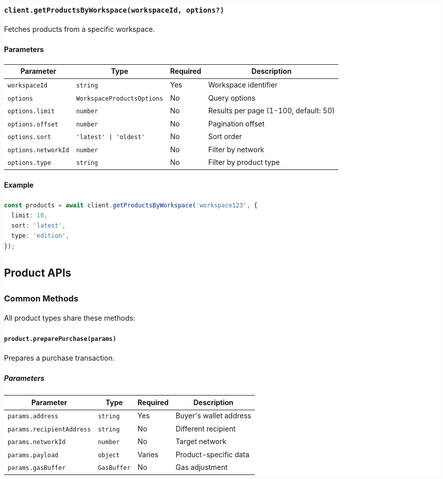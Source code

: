 ### `client.getProductsByWorkspace(workspaceId, options?)`

Fetches products from a specific workspace.

#### Parameters

| Parameter           | Type                       | Required | Description                           |
| ------------------- | -------------------------- | -------- | ------------------------------------- |
| `workspaceId`       | `string`                   | Yes      | Workspace identifier                  |
| `options`           | `WorkspaceProductsOptions` | No       | Query options                         |
| `options.limit`     | `number`                   | No       | Results per page (1-100, default: 50) |
| `options.offset`    | `number`                   | No       | Pagination offset                     |
| `options.sort`      | `'latest' \| 'oldest'`     | No       | Sort order                            |
| `options.networkId` | `number`                   | No       | Filter by network                     |
| `options.type`      | `string`                   | No       | Filter by product type                |

#### Example

```typescript
const products = await client.getProductsByWorkspace('workspace123', {
  limit: 10,
  sort: 'latest',
  type: 'edition',
});
```

## Product APIs

### Common Methods

All product types share these methods:

#### `product.preparePurchase(params)`

Prepares a purchase transaction.

##### Parameters

| Parameter                 | Type        | Required | Description            |
| ------------------------- | ----------- | -------- | ---------------------- |
| `params.address`          | `string`    | Yes      | Buyer's wallet address |
| `params.recipientAddress` | `string`    | No       | Different recipient    |
| `params.networkId`        | `number`    | No       | Target network         |
| `params.payload`          | `object`    | Varies   | Product-specific data  |
| `params.gasBuffer`        | `GasBuffer` | No       | Gas adjustment         |
